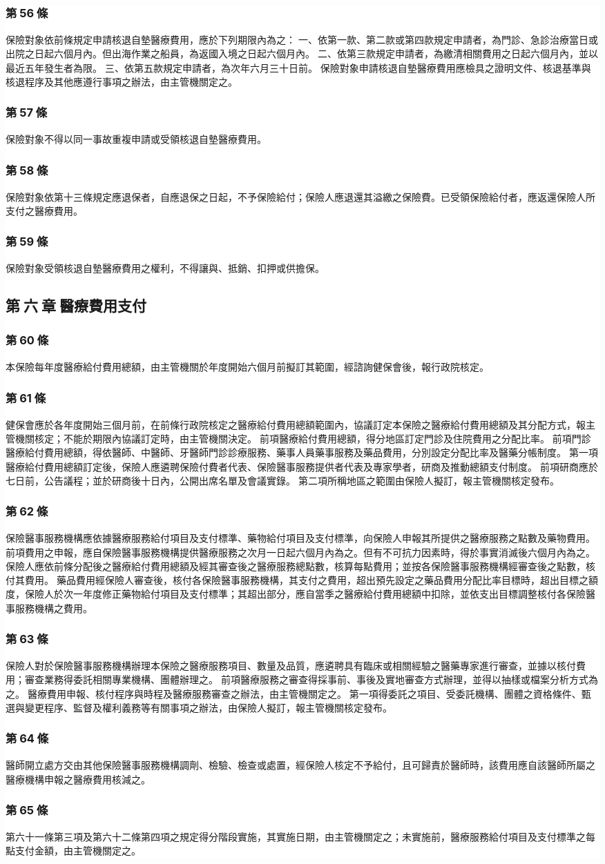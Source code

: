 ### 第 56 條
保險對象依前條規定申請核退自墊醫療費用，應於下列期限內為之：
一、依第一款、第二款或第四款規定申請者，為門診、急診治療當日或出院之日起六個月內。但出海作業之船員，為返國入境之日起六個月內。
二、依第三款規定申請者，為繳清相關費用之日起六個月內，並以最近五年發生者為限。
三、依第五款規定申請者，為次年六月三十日前。
保險對象申請核退自墊醫療費用應檢具之證明文件、核退基準與核退程序及其他應遵行事項之辦法，由主管機關定之。

### 第 57 條
保險對象不得以同一事故重複申請或受領核退自墊醫療費用。

### 第 58 條
保險對象依第十三條規定應退保者，自應退保之日起，不予保險給付；保險人應退還其溢繳之保險費。已受領保險給付者，應返還保險人所支付之醫療費用。

### 第 59 條
保險對象受領核退自墊醫療費用之權利，不得讓與、抵銷、扣押或供擔保。

## 第 六 章 醫療費用支付

### 第 60 條
本保險每年度醫療給付費用總額，由主管機關於年度開始六個月前擬訂其範圍，經諮詢健保會後，報行政院核定。

### 第 61 條
健保會應於各年度開始三個月前，在前條行政院核定之醫療給付費用總額範圍內，協議訂定本保險之醫療給付費用總額及其分配方式，報主管機關核定；不能於期限內協議訂定時，由主管機關決定。
前項醫療給付費用總額，得分地區訂定門診及住院費用之分配比率。
前項門診醫療給付費用總額，得依醫師、中醫師、牙醫師門診診療服務、藥事人員藥事服務及藥品費用，分別設定分配比率及醫藥分帳制度。
第一項醫療給付費用總額訂定後，保險人應遴聘保險付費者代表、保險醫事服務提供者代表及專家學者，研商及推動總額支付制度。
前項研商應於七日前，公告議程；並於研商後十日內，公開出席名單及會議實錄。
第二項所稱地區之範圍由保險人擬訂，報主管機關核定發布。

### 第 62 條
保險醫事服務機構應依據醫療服務給付項目及支付標準、藥物給付項目及支付標準，向保險人申報其所提供之醫療服務之點數及藥物費用。
前項費用之申報，應自保險醫事服務機構提供醫療服務之次月一日起六個月內為之。但有不可抗力因素時，得於事實消滅後六個月內為之。
保險人應依前條分配後之醫療給付費用總額及經其審查後之醫療服務總點數，核算每點費用；並按各保險醫事服務機構經審查後之點數，核付其費用。
藥品費用經保險人審查後，核付各保險醫事服務機構，其支付之費用，超出預先設定之藥品費用分配比率目標時，超出目標之額度，保險人於次一年度修正藥物給付項目及支付標準；其超出部分，應自當季之醫療給付費用總額中扣除，並依支出目標調整核付各保險醫事服務機構之費用。

### 第 63 條
保險人對於保險醫事服務機構辦理本保險之醫療服務項目、數量及品質，應遴聘具有臨床或相關經驗之醫藥專家進行審查，並據以核付費用；審查業務得委託相關專業機構、團體辦理之。
前項醫療服務之審查得採事前、事後及實地審查方式辦理，並得以抽樣或檔案分析方式為之。
醫療費用申報、核付程序與時程及醫療服務審查之辦法，由主管機關定之。
第一項得委託之項目、受委託機構、團體之資格條件、甄選與變更程序、監督及權利義務等有關事項之辦法，由保險人擬訂，報主管機關核定發布。

### 第 64 條
醫師開立處方交由其他保險醫事服務機構調劑、檢驗、檢查或處置，經保險人核定不予給付，且可歸責於醫師時，該費用應自該醫師所屬之醫療機構申報之醫療費用核減之。

### 第 65 條
第六十一條第三項及第六十二條第四項之規定得分階段實施，其實施日期，由主管機關定之；未實施前，醫療服務給付項目及支付標準之每點支付金額，由主管機關定之。
